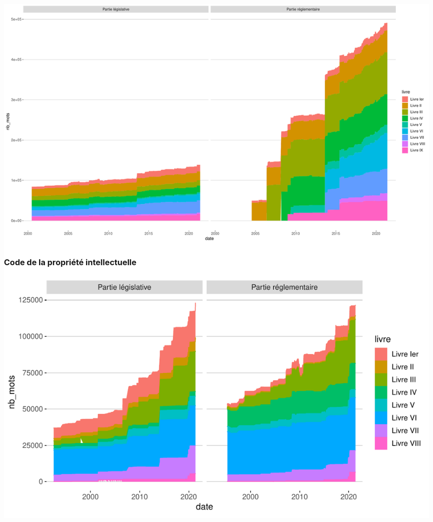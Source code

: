 ![](05-images_files/figure-latex/det.3-1.pdf) 

### Code de la propriété intellectuelle



![](05-images_files/figure-latex/pi.livres-1.pdf) 







